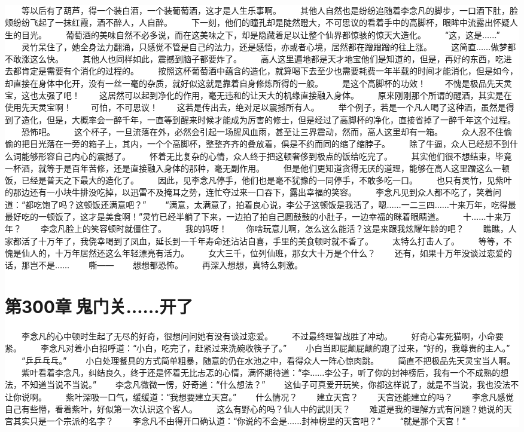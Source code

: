 　　等以后有了葫芦，得一个装白酒，一个装葡萄酒，这才是人生乐事啊。
　　其他人自然也是纷纷追随着李念凡的脚步，一口酒下肚，脸颊纷纷飞起了一抹红霞，酒不醉人，人自醉。
　　下一刻，他们的瞳孔却是陡然瞪大，不可思议的看着手中的高脚杯，眼眸中流露出怀疑人生的目光。
　　葡萄酒的美味自然不必多说，而在这美味之下，却是隐藏着足以让整个仙界都惊骇的惊天大造化。
　　“这，这是……”
　　灵竹呆住了，她全身法力翻涌，只感觉不管是自己的法力，还是感悟，亦或者心境，居然都在蹭蹭蹭的往上涨。
　　这简直……做梦都不敢涨这么快。
　　其他人也同样如此，震撼到脑子都要炸了。
　　高人这里遍地都是天才地宝他们是知道的，但是，再好的东西，吃进去都肯定是需要有个消化的过程的。
　　按照这杯葡萄酒中蕴含的造化，就算喝下去至少也需要耗费一年半载的时间才能消化，但是如今，却直接在身体中化开，没有一丝一毫的杂质，就好似这就是靠着自身修炼所得的一般。
　　是这个高脚杯的功效！
　　不愧是极品先天灵宝，这也太强了吧！
　　这居然可以起到净化的作用，毫无违和的让天大的机缘直接融入身体。
　　原来刚刚那个所谓的醒酒，其实是在使用先天灵宝啊！
　　可怕，不可思议！
　　这若是传出去，绝对足以震撼所有人。
　　举个例子，若是一个凡人喝了这种酒，虽然是得到了造化，但是，大概率会一醉千年，一直等到醒来时候才能成为厉害的修士，但是经过了高脚杯的净化，直接省掉了一醉千年这个过程。
　　恐怖吧。
　　这个杯子，一旦流落在外，必然会引起一场腥风血雨，甚至让三界震动，然而，高人这里却有一箱。
　　众人忍不住偷偷的把目光落在一旁的箱子上，其内，一个个高脚杯，整整齐齐的叠放着，俱是不约而同的缩了缩脖子。
　　除了牛逼，众人已经想不到什么词能够形容自己内心的震撼了。
　　怀着无比复杂的心情，众人终于把这顿奢侈到极点的饭给吃完了。
　　其实他们很不想结束，毕竟一杯酒，就等于是百年苦修，还是直接融入身体的那种，毫无副作用。
　　但是他们更知道贪得无厌的道理，能够在高人这里蹭这么一顿饭，已经是普天之下最大的造化了。
　　因此，见李念凡停手，他们也是毫不犹豫的一同停手，不敢多吃一口。
　　也只有灵竹，见紫叶的那边还有一小块牛排没吃掉，以迅雷不及掩耳之势，连忙夺过来一口吞下，露出幸福的笑容。
　　李念凡见到众人都不吃了，笑着问道：“都吃饱了吗？这顿饭还满意吧？”
　　“满意，太满意了，拍着良心说，李公子这顿饭是我活了，嗯……一二三四……十来万年，吃得最最好吃的一顿饭了，这才是美食啊！”灵竹已经半躺了下来，一边拍了拍自己圆鼓鼓的小肚子，一边幸福的眯着眼睛道。
　　十……十来万年？
　　李念凡脸上的笑容顿时就僵住了。
　　我的妈呀！
　　你啥玩意儿啊，怎么这么能活？这是来跟我炫耀年龄的吧？
　　瞧瞧，人家都活了十万年了，我侥幸喝到了凤血，延长到一千年寿命还沾沾自喜，手里的美食顿时就不香了。
　　太特么打击人了。
　　等等，不愧是仙人的，十万年居然还这么年轻漂亮有活力。
　　女大三千，位列仙班，那女大十万是个什么？
　　还有，如果十万年没谈过恋爱的话，那岂不是……
　　嘶——
　　想想都恐怖。
　　再深入想想，真特么刺激。


# 第300章 鬼门关……开了
　　李念凡的心中顿时生起了无尽的好奇，很想问问她有没有谈过恋爱。
　　不过最终理智战胜了冲动。
　　好奇心害死猫啊，小命要紧。
　　李念凡对着小白招呼道：“小白，吃完了，赶紧过来洗碗收筷子了。”
　　小白当即屁颠屁颠的跑了过来，“好的，我尊贵的主人。”
　　“乒乒乓乓。”
　　小白处理餐具的方式简单粗暴，随意的仍在水池之中，看得众人一阵心惊肉跳。
　　简直不把极品先天灵宝当人啊。
　　紫叶看着李念凡，纠结良久，终于还是怀着无比忐忑的心情，满怀期待道：“李……李公子，听了你的封神榜后，我有一个不成熟的想法，不知道当说不当说。”
　　李念凡微微一愣，好奇道：“什么想法？”
　　这仙子可真爱开玩笑，你都这样说了，就是不当说，我也没法不让你说啊。
　　紫叶深吸一口气，缓缓道：“我想要建立天宫。”
　　什么情况？
　　建立天宫？
　　天宫还能建立的吗？
　　李念凡感觉自己有些懵，看着紫叶，好似第一次认识这个客人。
　　这么有野心的吗？仙人中的武则天？
　　难道是我的理解方式有问题？她说的天宫其实只是一个宗派的名字？
　　李念凡不由得开口确认道：“你说的不会是……封神榜里的天宫吧？”
　　“就是那个天宫！”